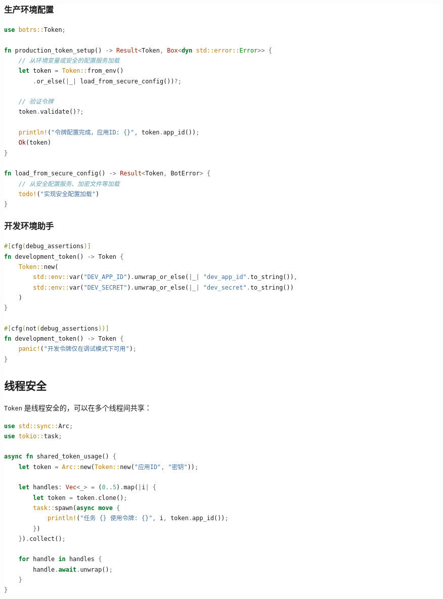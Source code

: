 ### 生产环境配置

```rust
use botrs::Token;

fn production_token_setup() -> Result<Token, Box<dyn std::error::Error>> {
    // 从环境变量或安全的配置服务加载
    let token = Token::from_env()
        .or_else(|_| load_from_secure_config())?;
    
    // 验证令牌
    token.validate()?;
    
    println!("令牌配置完成，应用ID: {}", token.app_id());
    Ok(token)
}

fn load_from_secure_config() -> Result<Token, BotError> {
    // 从安全配置服务、加密文件等加载
    todo!("实现安全配置加载")
}
```

### 开发环境助手

```rust
#[cfg(debug_assertions)]
fn development_token() -> Token {
    Token::new(
        std::env::var("DEV_APP_ID").unwrap_or_else(|_| "dev_app_id".to_string()),
        std::env::var("DEV_SECRET").unwrap_or_else(|_| "dev_secret".to_string())
    )
}

#[cfg(not(debug_assertions))]
fn development_token() -> Token {
    panic!("开发令牌仅在调试模式下可用");
}
```

## 线程安全

`Token` 是线程安全的，可以在多个线程间共享：

```rust
use std::sync::Arc;
use tokio::task;

async fn shared_token_usage() {
    let token = Arc::new(Token::new("应用ID", "密钥"));
    
    let handles: Vec<_> = (0..5).map(|i| {
        let token = token.clone();
        task::spawn(async move {
            println!("任务 {} 使用令牌: {}", i, token.app_id());
        })
    }).collect();
    
    for handle in handles {
        handle.await.unwrap();
    }
}
```
